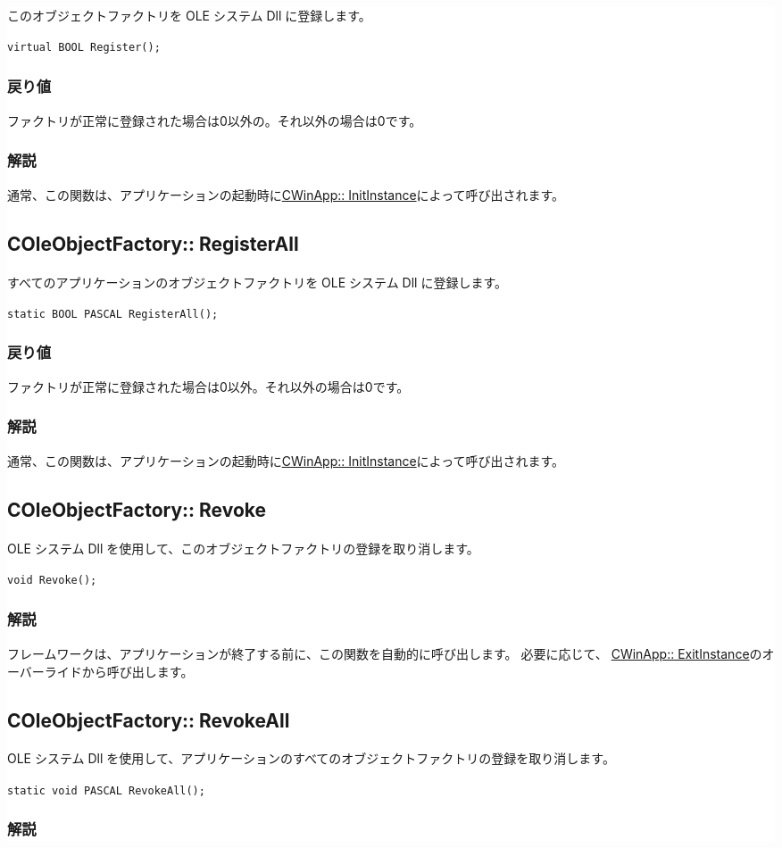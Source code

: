 このオブジェクトファクトリを OLE システム Dll に登録します。

```
virtual BOOL Register();
```

### <a name="return-value"></a>戻り値

ファクトリが正常に登録された場合は0以外の。それ以外の場合は0です。

### <a name="remarks"></a>解説

通常、この関数は、アプリケーションの起動時に[CWinApp:: InitInstance](../../mfc/reference/cwinapp-class.md#initinstance)によって呼び出されます。

##  <a name="registerall"></a>COleObjectFactory:: RegisterAll

すべてのアプリケーションのオブジェクトファクトリを OLE システム Dll に登録します。

```
static BOOL PASCAL RegisterAll();
```

### <a name="return-value"></a>戻り値

ファクトリが正常に登録された場合は0以外。それ以外の場合は0です。

### <a name="remarks"></a>解説

通常、この関数は、アプリケーションの起動時に[CWinApp:: InitInstance](../../mfc/reference/cwinapp-class.md#initinstance)によって呼び出されます。

##  <a name="revoke"></a>COleObjectFactory:: Revoke

OLE システム Dll を使用して、このオブジェクトファクトリの登録を取り消します。

```
void Revoke();
```

### <a name="remarks"></a>解説

フレームワークは、アプリケーションが終了する前に、この関数を自動的に呼び出します。 必要に応じて、 [CWinApp:: ExitInstance](../../mfc/reference/cwinapp-class.md#exitinstance)のオーバーライドから呼び出します。

##  <a name="revokeall"></a>COleObjectFactory:: RevokeAll

OLE システム Dll を使用して、アプリケーションのすべてのオブジェクトファクトリの登録を取り消します。

```
static void PASCAL RevokeAll();
```

### <a name="remarks"></a>解説
